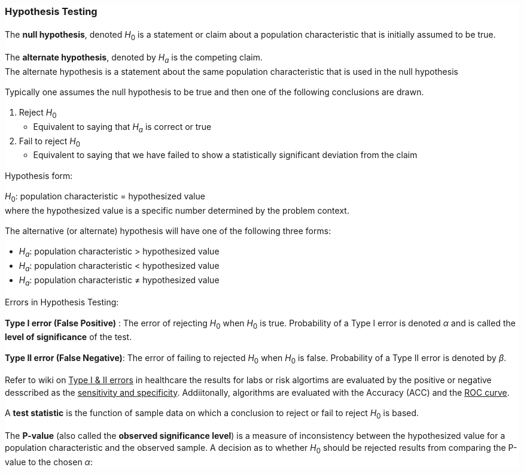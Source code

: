 ### Hypothesis Testing

The **null hypothesis**, denoted *H*<sub>0</sub> is a statement or claim
about a population characteristic that is initially assumed to be true.

The **alternate hypothesis**, denoted by *H*<sub>*a*</sub> is the
competing claim.  
The alternate hypothesis is a statement about the same population
characteristic that is used in the null hypothesis

Typically one assumes the null hypothesis to be true and then one of the
following conclusions are drawn.

1.  Reject *H*<sub>0</sub>
    -   Equivalent to saying that *H*<sub>*a*</sub> is correct or true
2.  Fail to reject *H*<sub>0</sub>
    -   Equivalent to saying that we have failed to show a statistically
        significant deviation from the claim

Hypothesis form:

*H*<sub>0</sub>: population characteristic = hypothesized value  
where the hypothesized value is a specific number determined by the
problem context.

The alternative (or alternate) hypothesis will have one of the following
three forms:

-   *H*<sub>*a*</sub>: population characteristic &gt; hypothesized value
-   *H*<sub>*a*</sub>: population characteristic &lt; hypothesized value
-   *H*<sub>*a*</sub>: population characteristic ≠ hypothesized value

Errors in Hypothesis Testing:

**Type I error (False Positive)** : The error of rejecting
*H*<sub>0</sub> when *H*<sub>0</sub> is true. Probability of a Type I
error is denoted *α* and is called the **level of significance** of the
test.

**Type II error (False Negative)**: The error of failing to rejected
*H*<sub>0</sub> when *H*<sub>0</sub> is false. Probability of a Type II
error is denoted by *β*.

Refer to wiki on [Type I & II
errors](https://en.wikipedia.org/wiki/Type_I_and_type_II_errors) in
healthcare the results for labs or risk algortims are evaluated by the
positive or negative desscribed as the [sensitivity and
specificity](https://en.wikipedia.org/wiki/Positive_and_negative_predictive_values).
Addiitonally, algorithms are evaluated with the Accuracy (ACC) and the
[ROC
curve](https://en.wikipedia.org/wiki/Receiver_operating_characteristic).

A **test statistic** is the function of sample data on which a
conclusion to reject or fail to reject *H*<sub>0</sub> is based.

The **P-value** (also called the **observed significance level**) is a
measure of inconsistency between the hypothesized value for a population
characteristic and the observed sample. A decision as to whether
*H*<sub>0</sub> should be rejected results from comparing the P-value to
the chosen *α*:
